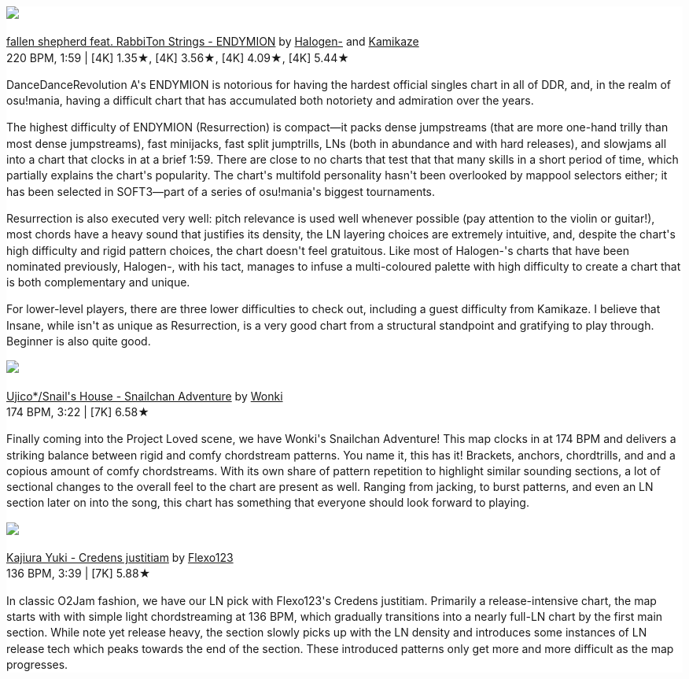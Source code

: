 [![](/wiki/shared/news/2019-05-21-project-loved-week-of-may-19th/mania/3-endymion.jpg)](https://osu.ppy.sh/community/forums/topics/910854)

[fallen shepherd feat. RabbiTon Strings - ENDYMION](https://osu.ppy.sh/beatmapsets/684675#mania) by [Halogen-](https://osu.ppy.sh/users/169992) and [Kamikaze](https://osu.ppy.sh/users/2124783)  
220 BPM, 1:59 | \[4K\] 1.35★, \[4K\] 3.56★, \[4K\] 4.09★, \[4K\] 5.44★

DanceDanceRevolution A's ENDYMION is notorious for having the hardest official singles chart in all of DDR, and, in the realm of osu!mania, having a difficult chart that has accumulated both notoriety and admiration over the years.

The highest difficulty of ENDYMION (Resurrection) is compact—it packs dense jumpstreams (that are more one-hand trilly than most dense jumpstreams), fast minijacks, fast split jumptrills, LNs (both in abundance and with hard releases), and slowjams all into a chart that clocks in at a brief 1:59. There are close to no charts that test that that many skills in a short period of time, which partially explains the chart's popularity. The chart's multifold personality hasn't been overlooked by mappool selectors either; it has been selected in SOFT3—part of a series of osu!mania's biggest tournaments.

Resurrection is also executed very well: pitch relevance is used well whenever possible (pay attention to the violin or guitar!), most chords have a heavy sound that justifies its density, the LN layering choices are extremely intuitive, and, despite the chart's high difficulty and rigid pattern choices, the chart doesn't feel gratuitous. Like most of Halogen-'s charts that have been nominated previously, Halogen-, with his tact, manages to infuse a multi-coloured palette with high difficulty to create a chart that is both complementary and unique.

For lower-level players, there are three lower difficulties to check out, including a guest difficulty from Kamikaze. I believe that Insane, while isn't as unique as Resurrection, is a very good chart from a structural standpoint and gratifying to play through. Beginner is also quite good.

[![](/wiki/shared/news/2019-05-21-project-loved-week-of-may-19th/mania/4-snailchan-adventure.jpg)](https://osu.ppy.sh/community/forums/topics/910853)

[Ujico\*/Snail's House - Snailchan Adventure](https://osu.ppy.sh/beatmapsets/872779#mania) by [Wonki](https://osu.ppy.sh/users/7898495)  
174 BPM, 3:22 | \[7K\] 6.58★

Finally coming into the Project Loved scene, we have Wonki's Snailchan Adventure! This map clocks in at 174 BPM and delivers a striking balance between rigid and comfy chordstream patterns. You name it, this has it! Brackets, anchors, chordtrills, and and a copious amount of comfy chordstreams. With its own share of pattern repetition to highlight similar sounding sections, a lot of sectional changes to the overall feel to the chart are present as well. Ranging from jacking, to burst patterns, and even an LN section later on into the song, this chart has something that everyone should look forward to playing.

[![](/wiki/shared/news/2019-05-21-project-loved-week-of-may-19th/mania/5-credens-justitiam.jpg)](https://osu.ppy.sh/community/forums/topics/910852)

[Kajiura Yuki - Credens justitiam](https://osu.ppy.sh/beatmapsets/598654#mania) by [Flexo123](https://osu.ppy.sh/users/5367287)  
136 BPM, 3:39 | \[7K\] 5.88★

In classic O2Jam fashion, we have our LN pick with Flexo123's Credens justitiam. Primarily a release-intensive chart, the map starts with with simple light chordstreaming at 136 BPM, which gradually transitions into a nearly full-LN chart by the first main section. While note yet release heavy, the section slowly picks up with the LN density and introduces some instances of LN release tech which peaks towards the end of the section. These introduced patterns only get more and more difficult as the map progresses.
